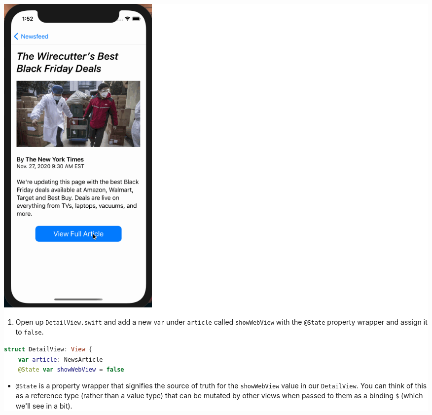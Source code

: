 <img src="./StepByStepResources/web_view.gif" width="300"/>

1. Open up `DetailView.swift` and add a new `var` under `article` called `showWebView` with the `@State` property wrapper and assign it to `false`.

```swift
struct DetailView: View {
    var article: NewsArticle
    @State var showWebView = false
```

* `@State` is a property wrapper that signifies the source of truth for the `showWebView` value in our `DetailView`. You can think of this as a reference type (rather than a value type) that can be mutated by other views when passed to them as a binding `$` (which we'll see in a bit).
